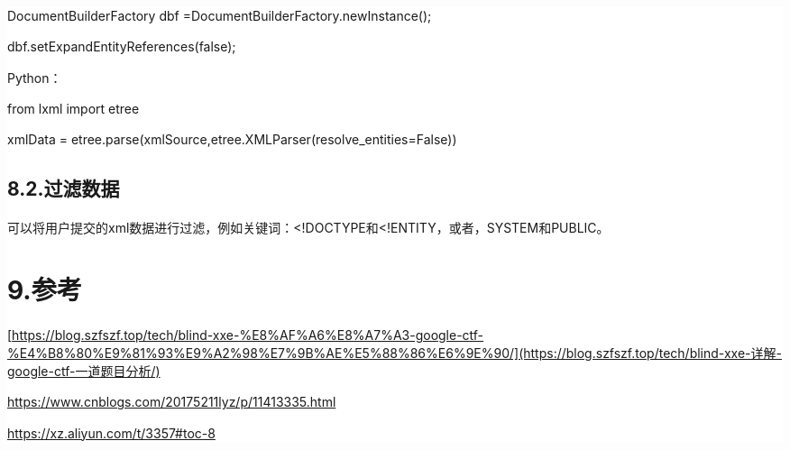 DocumentBuilderFactory dbf =DocumentBuilderFactory.newInstance();

dbf.setExpandEntityReferences(false);

Python：

from lxml import etree

xmlData = etree.parse(xmlSource,etree.XMLParser(resolve_entities=False))

## 8.2.**过滤数据**

可以将用户提交的xml数据进行过滤，例如关键词：<!DOCTYPE和<!ENTITY，或者，SYSTEM和PUBLIC。

# 9.**参考**

[https://blog.szfszf.top/tech/blind-xxe-%E8%AF%A6%E8%A7%A3-google-ctf-%E4%B8%80%E9%81%93%E9%A2%98%E7%9B%AE%E5%88%86%E6%9E%90/](https://blog.szfszf.top/tech/blind-xxe-详解-google-ctf-一道题目分析/)

https://www.cnblogs.com/20175211lyz/p/11413335.html

https://xz.aliyun.com/t/3357#toc-8

 

 

 

 

 

 

 

 

 

 

 

 

 

 

 

 

 

 